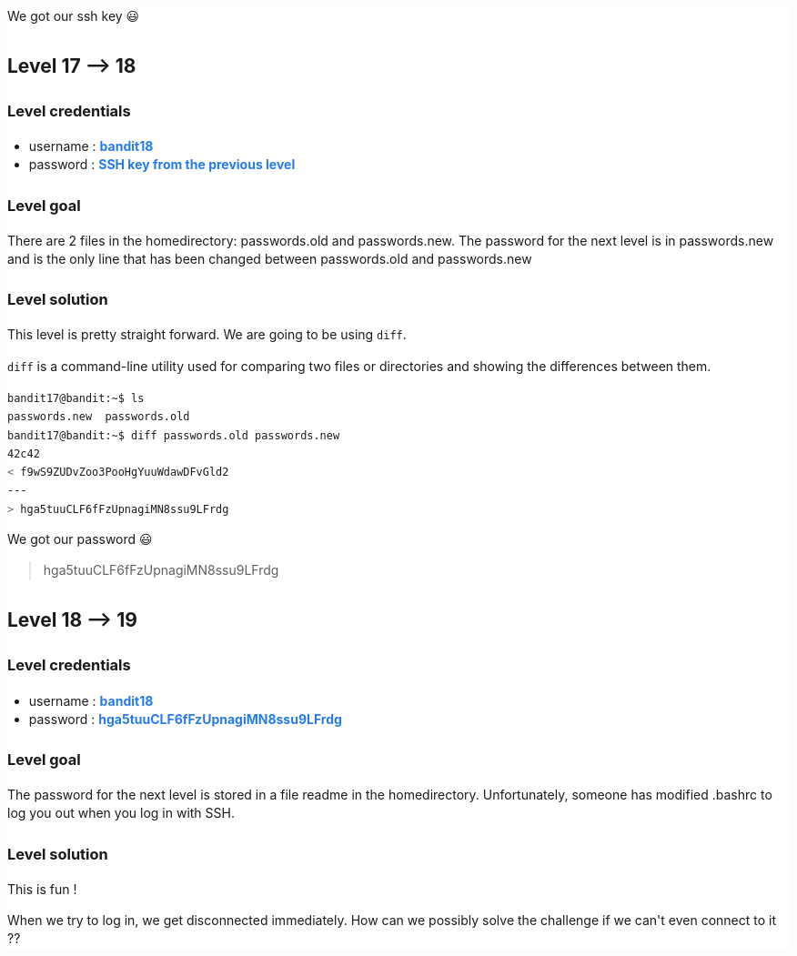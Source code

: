 We got our ssh key 😃

## Level 17 --> 18

### Level credentials

- username : **<span style="color : #277BE9">bandit18</span>**
- password : **<span style="color : #277BE9">SSH key from the previous level</span>**

### Level goal

There are 2 files in the homedirectory: passwords.old and passwords.new. The password for the next level is in passwords.new and is the only line that has been changed between passwords.old and passwords.new

### Level solution

This level is pretty straight forward. We are going to be using `diff`.

`diff` is a command-line utility used for comparing two files or directories and showing the differences between them.

```bash
bandit17@bandit:~$ ls
passwords.new  passwords.old
bandit17@bandit:~$ diff passwords.old passwords.new
42c42
< f9wS9ZUDvZoo3PooHgYuuWdawDFvGld2
---
> hga5tuuCLF6fFzUpnagiMN8ssu9LFrdg
```

We got our password 😃

> hga5tuuCLF6fFzUpnagiMN8ssu9LFrdg

## Level 18 --> 19

### Level credentials

- username : **<span style="color : #277BE9">bandit18</span>**
- password : **<span style="color : #277BE9">hga5tuuCLF6fFzUpnagiMN8ssu9LFrdg</span>**

### Level goal

The password for the next level is stored in a file readme in the homedirectory. Unfortunately, someone has modified .bashrc to log you out when you log in with SSH.

### Level solution

This is fun !

When we try to log in, we get disconnected immediately. How can we possibly solve the challenge if we can't even connect to it ??
